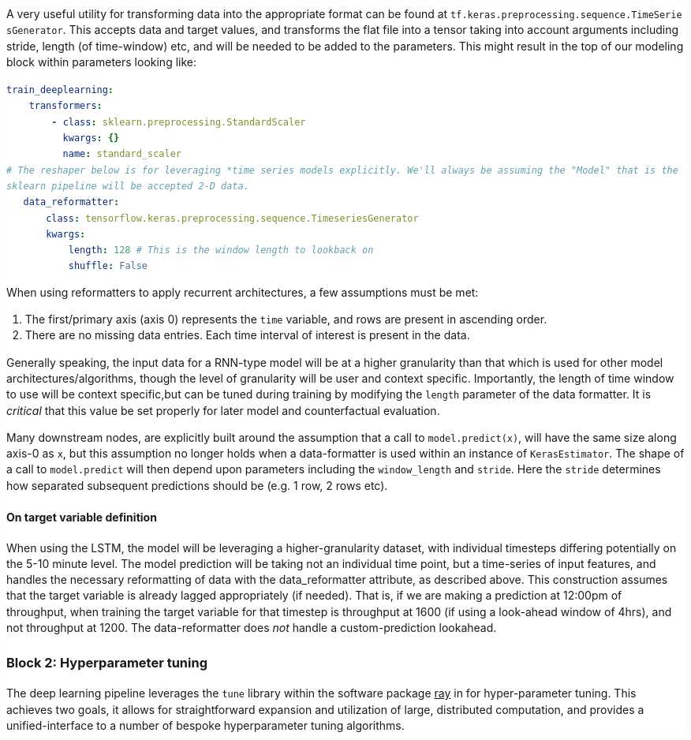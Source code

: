 A very useful utility for transforming data into the appropriate format can be found at
`tf.keras.preprocessing.sequence.TimeSeriesGenerator`. This accepts data and target values,
and transforms the flat file into a tensor taking into account arguments including stride,
length (of time-window) etc, and will be needed to be added to the parameters. This might result in the top of our modeling block within parameters looking like:

```yaml
train_deeplearning:
    transformers:
        - class: sklearn.preprocessing.StandardScaler
          kwargs: {}
          name: standard_scaler
# The reshaper below is for leveraging *time series models explicitly. We'll always be assuming the "Model" that is the sklearn pipeline will be accepted 2-D data.
   data_reformatter:
       class: tensorflow.keras.preprocessing.sequence.TimeseriesGenerator
       kwargs:
           length: 128 # This is the window length to lookback on
           shuffle: False

```

When using reformatters to apply recurrent architectures, a few assumptions must be met:

1) The first/primary axis (axis 0) represents the `time` variable, and rows are present in ascending order.
2) There are no missing data entries. Each time interval of interest is present in the data.

Generally speaking, the input data for a RNN-type model will be at a higher granularity than that which is used for other model architectures/algorithms, though the level of granularity will be user and context specific. Importantly, the length of time window to use will be context specific,but can be tuned during training by modifying the `length` parameter of the data formatter. It is *critical* that this value be set properly for later model and counterfactual evaluation.

Many downstream nodes, are explicitly built around the assumption that a call to `model.predict(x)`, will have the same size along axis-0 as `x`, but this assumption no longer holds when a data-formatter is used within an instance of `KerasEstimator`. The shape of a call to `model.predict` will then  depend upon parameters including the `window_length` and `stride`. Here the `stride` determines how separated subsequent predictions should be (e.g. 1 row, 2 rows etc).

#### On target variable definition
When using the LSTM, the model will be leveraging a higher-granularity dataset, with individual timesteps differing potentially on the 5-10 minute level. The model prediction will be taking not an individual time point, but a time-series of input features, and handles the necessary reformatting of data with the data_reformatter attribute, as described above. This construction assumes that the target variable is already lagged appropriately (if needed). That is, if we are making a prediction at 12:00pm of throughput, when training the target variable for that timestep is throughput at 1600 (if using a look-ahead window of 4hrs), and not throughput at 1200. The data-reformatter does *not* handle a custom-prediction lookahead.

### Block 2: Hyperparameter tuning
The deep learning pipeline leverages the `tune` library within the software package [ray](https://docs.ray.io/) in for hyper-parameter tuning. This achieves two goals, it allows for straightforward expansion and utilization of large, distributed computation, and provides a unified-interface to a number of bespoke hyperparameter tuning algorithms.
